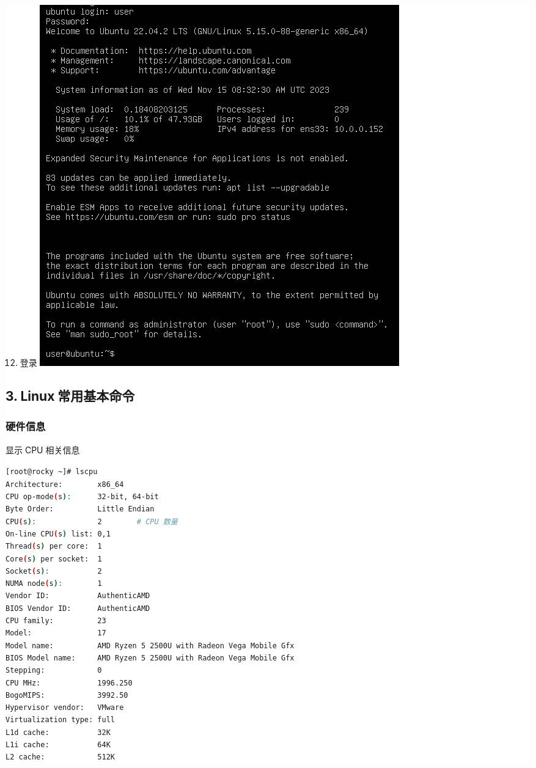 12. 登录
![|650](https://github.com/zqhgithubuser/Homework/blob/main/images/Pasted_image_20231115163255.png)


## 3. Linux 常用基本命令

### 硬件信息

显示 CPU 相关信息
```bash
[root@rocky ~]# lscpu
Architecture:        x86_64
CPU op-mode(s):      32-bit, 64-bit
Byte Order:          Little Endian
CPU(s):              2        # CPU 数量
On-line CPU(s) list: 0,1
Thread(s) per core:  1
Core(s) per socket:  1
Socket(s):           2
NUMA node(s):        1
Vendor ID:           AuthenticAMD
BIOS Vendor ID:      AuthenticAMD
CPU family:          23
Model:               17
Model name:          AMD Ryzen 5 2500U with Radeon Vega Mobile Gfx
BIOS Model name:     AMD Ryzen 5 2500U with Radeon Vega Mobile Gfx  
Stepping:            0
CPU MHz:             1996.250
BogoMIPS:            3992.50
Hypervisor vendor:   VMware
Virtualization type: full
L1d cache:           32K
L1i cache:           64K
L2 cache:            512K
```